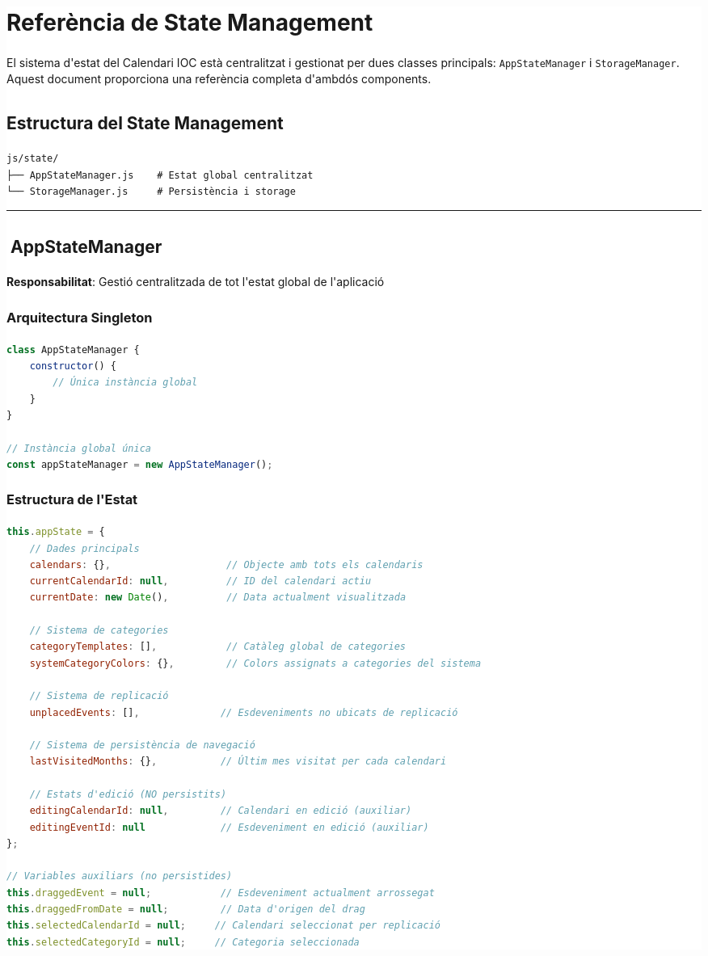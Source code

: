 # Referència de State Management

El sistema d'estat del Calendari IOC està centralitzat i gestionat per dues classes principals: `AppStateManager` i `StorageManager`. Aquest document proporciona una referència completa d'ambdós components.

## Estructura del State Management

```
js/state/
├── AppStateManager.js    # Estat global centralitzat
└── StorageManager.js     # Persistència i storage
```

---

## ️ AppStateManager

**Responsabilitat**: Gestió centralitzada de tot l'estat global de l'aplicació

### Arquitectura Singleton

```javascript
class AppStateManager {
    constructor() {
        // Única instància global
    }
}

// Instància global única
const appStateManager = new AppStateManager();
```

### Estructura de l'Estat

```javascript
this.appState = {
    // Dades principals
    calendars: {},                    // Objecte amb tots els calendaris
    currentCalendarId: null,          // ID del calendari actiu
    currentDate: new Date(),          // Data actualment visualitzada
    
    // Sistema de categories
    categoryTemplates: [],            // Catàleg global de categories
    systemCategoryColors: {},         // Colors assignats a categories del sistema
    
    // Sistema de replicació
    unplacedEvents: [],              // Esdeveniments no ubicats de replicació
    
    // Sistema de persistència de navegació
    lastVisitedMonths: {},           // Últim mes visitat per cada calendari
    
    // Estats d'edició (NO persistits)
    editingCalendarId: null,         // Calendari en edició (auxiliar)
    editingEventId: null             // Esdeveniment en edició (auxiliar)
};

// Variables auxiliars (no persistides)
this.draggedEvent = null;            // Esdeveniment actualment arrossegat
this.draggedFromDate = null;         // Data d'origen del drag
this.selectedCalendarId = null;     // Calendari seleccionat per replicació
this.selectedCategoryId = null;     // Categoria seleccionada
```
